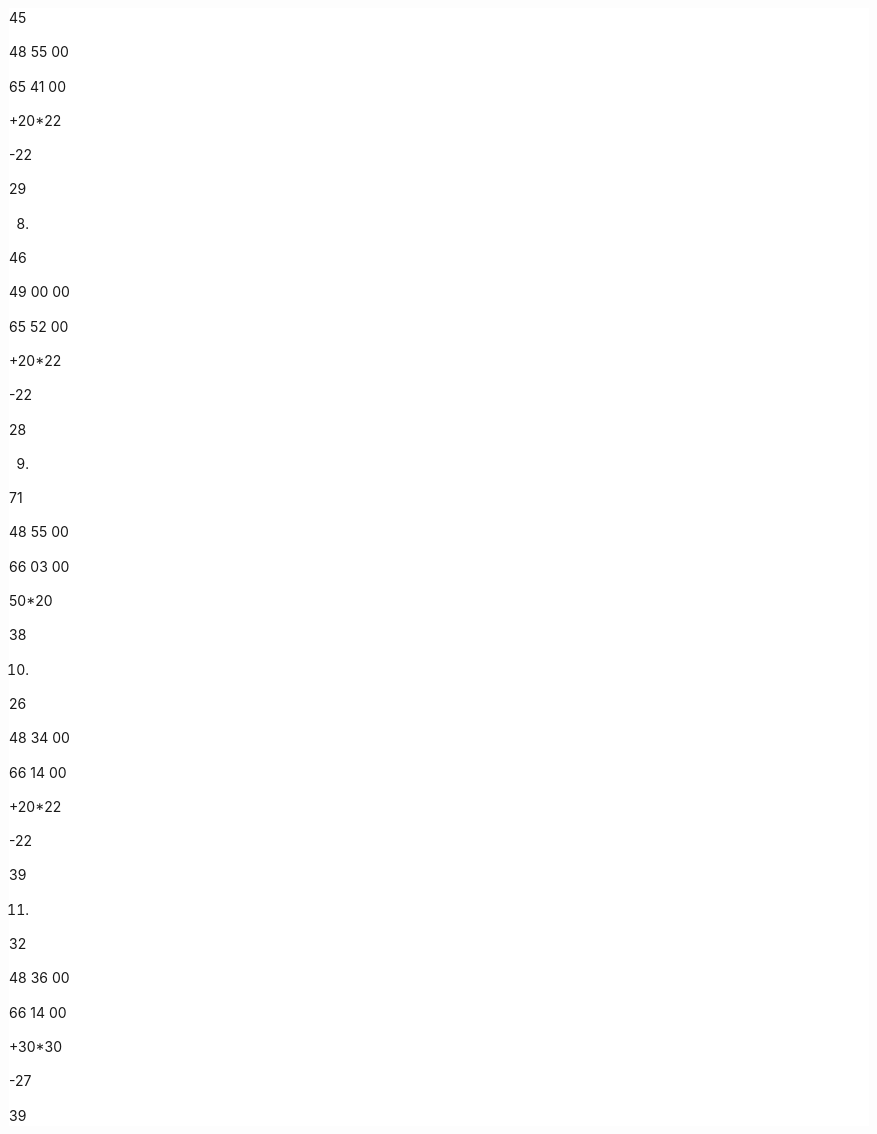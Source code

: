 45

48 55 00

65 41 00

 +20*22 

-22

29

8.

46

49 00 00

65 52 00

+20*22

-22

28

9.

71

48 55 00

66 03 00

50*20

38

10.

26

48 34 00

66 14 00

+20*22

-22

39

11.

32

48 36 00

66 14 00

+30*30

-27

39
